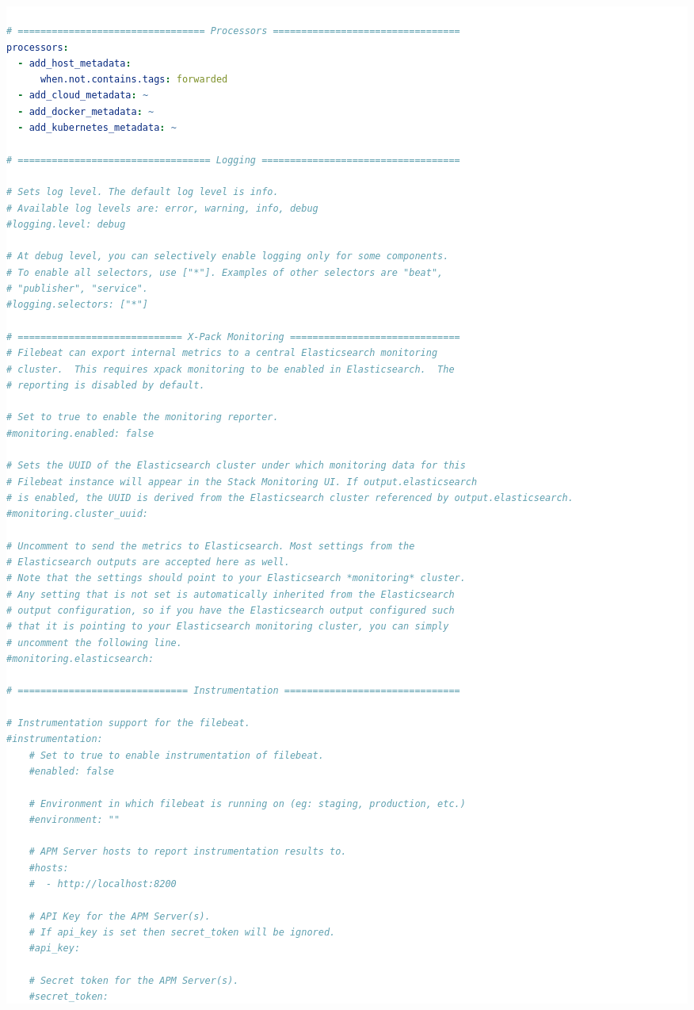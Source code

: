 ```yaml

# ================================= Processors =================================
processors:
  - add_host_metadata:
      when.not.contains.tags: forwarded
  - add_cloud_metadata: ~
  - add_docker_metadata: ~
  - add_kubernetes_metadata: ~

# ================================== Logging ===================================

# Sets log level. The default log level is info.
# Available log levels are: error, warning, info, debug
#logging.level: debug

# At debug level, you can selectively enable logging only for some components.
# To enable all selectors, use ["*"]. Examples of other selectors are "beat",
# "publisher", "service".
#logging.selectors: ["*"]

# ============================= X-Pack Monitoring ==============================
# Filebeat can export internal metrics to a central Elasticsearch monitoring
# cluster.  This requires xpack monitoring to be enabled in Elasticsearch.  The
# reporting is disabled by default.

# Set to true to enable the monitoring reporter.
#monitoring.enabled: false

# Sets the UUID of the Elasticsearch cluster under which monitoring data for this
# Filebeat instance will appear in the Stack Monitoring UI. If output.elasticsearch
# is enabled, the UUID is derived from the Elasticsearch cluster referenced by output.elasticsearch.
#monitoring.cluster_uuid:

# Uncomment to send the metrics to Elasticsearch. Most settings from the
# Elasticsearch outputs are accepted here as well.
# Note that the settings should point to your Elasticsearch *monitoring* cluster.
# Any setting that is not set is automatically inherited from the Elasticsearch
# output configuration, so if you have the Elasticsearch output configured such
# that it is pointing to your Elasticsearch monitoring cluster, you can simply
# uncomment the following line.
#monitoring.elasticsearch:

# ============================== Instrumentation ===============================

# Instrumentation support for the filebeat.
#instrumentation:
    # Set to true to enable instrumentation of filebeat.
    #enabled: false

    # Environment in which filebeat is running on (eg: staging, production, etc.)
    #environment: ""

    # APM Server hosts to report instrumentation results to.
    #hosts:
    #  - http://localhost:8200

    # API Key for the APM Server(s).
    # If api_key is set then secret_token will be ignored.
    #api_key:

    # Secret token for the APM Server(s).
    #secret_token:
```